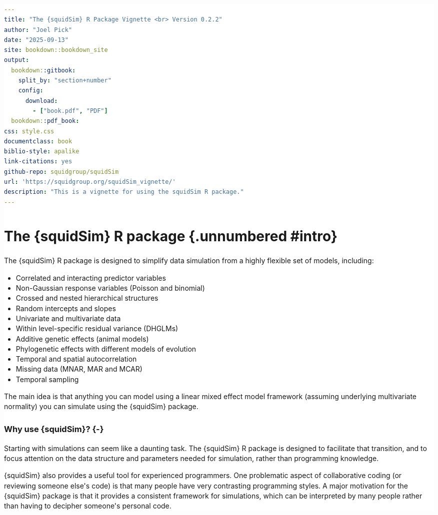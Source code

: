 ```yaml
--- 
title: "The {squidSim} R Package Vignette <br> Version 0.2.2"
author: "Joel Pick"
date: "2025-09-13"
site: bookdown::bookdown_site
output: 
  bookdown::gitbook:
    split_by: "section+number"
    config:
      download:
        - ["book.pdf", "PDF"]
  bookdown::pdf_book:
css: style.css
documentclass: book
biblio-style: apalike
link-citations: yes
github-repo: squidgroup/squidSim
url: 'https://squidgroup.org/squidSim_vignette/'
description: "This is a vignette for using the squidSim R package."
---
```

# The {squidSim} R package {.unnumbered #intro}

The {squidSim} R package is designed to simplify data simulation from a highly flexible set of models, including:

- Correlated and interacting predictor variables
- Non-Gaussian response variables (Poisson and binomial)
- Crossed and nested hierarchical structures
- Random intercepts and slopes
- Univariate and multivariate data
- Within level-specific residual variance (DHGLMs)
- Additive genetic effects (animal models)
- Phylogenetic effects with different models of evolution
- Temporal and spatial autocorrelation
- Missing data (MNAR, MAR and MCAR)
- Temporal sampling

The main idea is that anything you can model using a linear mixed effect model framework (assuming underlying multivariate normality) you can simulate using the {squidSim} package.



### Why use {squidSim}? {-}
Starting with simulations can seem like a daunting task. The {squidSim} R package is designed to facilitate that transition, and to focus attention on the data structure and parameters needed for simulation, rather than programming knowledge.

{squidSim} also provides a useful tool for experienced programmers. One problematic aspect of collaborative coding (or reviewing someone else's code) is that many people have very contrasting programming styles. A major motivation for the {squidSim} package is that it provides a consistent framework for simulations, which can be interpreted by many people rather than having to decipher someone's personal code. 
